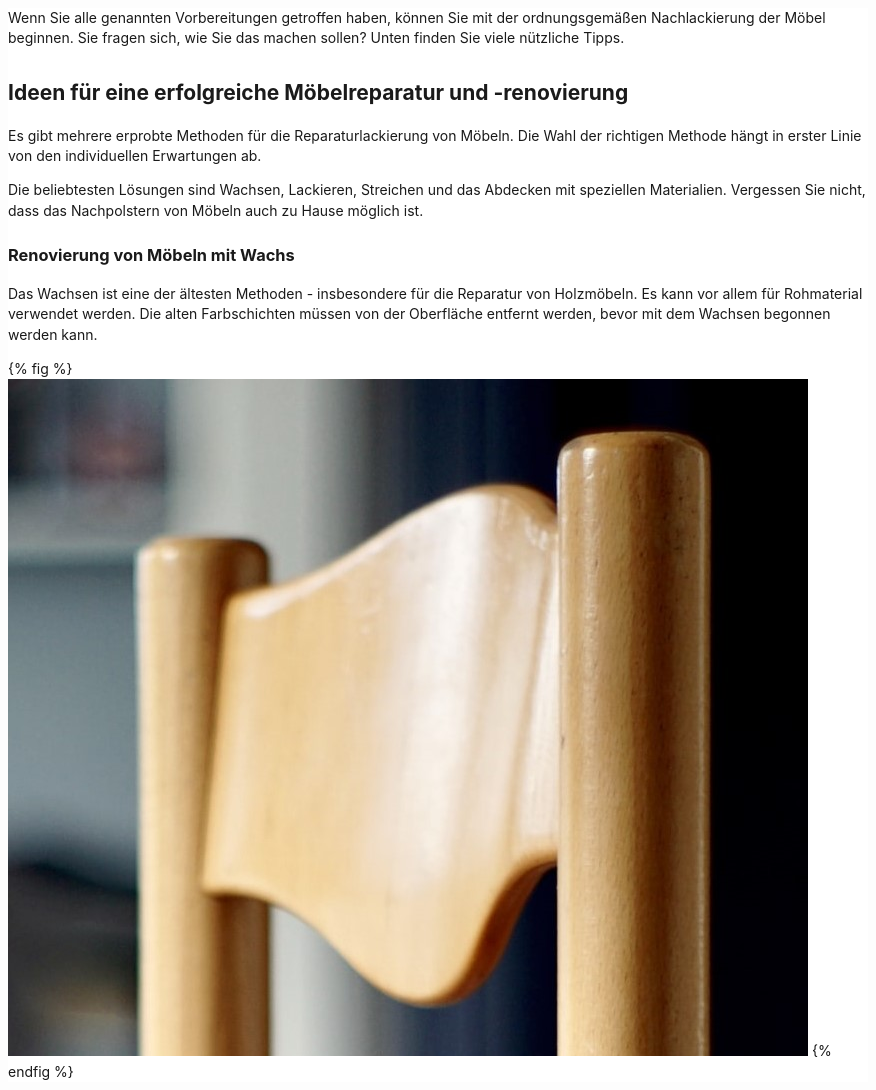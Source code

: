 Wenn Sie alle genannten Vorbereitungen getroffen haben, können Sie mit der ordnungsgemäßen Nachlackierung der Möbel beginnen. Sie fragen sich, wie Sie das machen sollen? Unten finden Sie viele nützliche Tipps.

## Ideen für eine erfolgreiche Möbelreparatur und -renovierung

Es gibt mehrere erprobte Methoden für die Reparaturlackierung von Möbeln. Die Wahl der richtigen Methode hängt in erster Linie von den individuellen Erwartungen ab.

Die beliebtesten Lösungen sind Wachsen, Lackieren, Streichen und das Abdecken mit speziellen Materialien. Vergessen Sie nicht, dass das Nachpolstern von Möbeln auch zu Hause möglich ist.

### Renovierung von Möbeln mit Wachs

Das Wachsen ist eine der ältesten Methoden - insbesondere für die Reparatur von Holzmöbeln. Es kann vor allem für Rohmaterial verwendet werden. Die alten Farbschichten müssen von der Oberfläche entfernt werden, bevor mit dem Wachsen begonnen werden kann.

{% fig %}
![Refurbishing furniture with wax](/uploads/odnawianie-mebli-za-pomoca-woskowania.jpg "Refurbishing furniture with wax")
{% endfig %}
